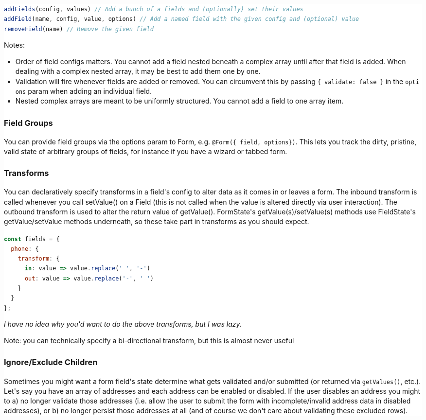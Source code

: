 ```javascript
addFields(config, values) // Add a bunch of a fields and (optionally) set their values
addField(name, config, value, options) // Add a named field with the given config and (optional) value
removeField(name) // Remove the given field
```

Notes:
 - Order of field configs matters. You cannot add a field nested beneath a complex array until after that field is
   added. When dealing with a complex nested array, it may be best to add them one by one.
 - Validation will fire whenever fields are added or removed. You can circumvent this by passing `{ validate: false }`
   in the `options` param when adding an individual field.
 - Nested complex arrays are meant to be uniformly structured. You cannot add a field to one array item.

### Field Groups
You can provide field groups via the options param to Form, e.g. `@Form({ field, options})`. This lets you track the
dirty, pristine, valid state of arbitrary groups of fields, for instance if you have a wizard or tabbed form.

### Transforms
You can declaratively specify transforms in a field's config to alter data as it comes in or leaves a form. The
inbound transform is called whenever you call setValue() on a Field (this is not called when the value is altered
directly via user interaction). The outbound transform is used to alter the return value of getValue(). FormState's
getValue(s)/setValue(s) methods use FieldState's getValue/setValue methods underneath, so these take part in transforms
as you should expect.

```javascript
const fields = {
  phone: {
    transform: {
      in: value => value.replace(' ', '-')
      out: value => value.replace('-', ' ')
    }
  }
};
```

_I have no idea why you'd want to do the above transforms, but I was lazy._

Note: you can technically specify a bi-directional transform, but this is almost never useful

### Ignore/Exclude Children
Sometimes you might want a form field's state determine what gets validated and/or submitted (or returned via
`getValues()`, etc.). Let's say you have an array of addresses and each address can be enabled or disabled. If the
user disables an address you might to a) no longer validate those addresses (i.e. allow the user to submit the form
with incomplete/invalid address data in disabled addresses), or b) no longer persist those addresses at all (and of
course we don't care about validating these excluded rows).
